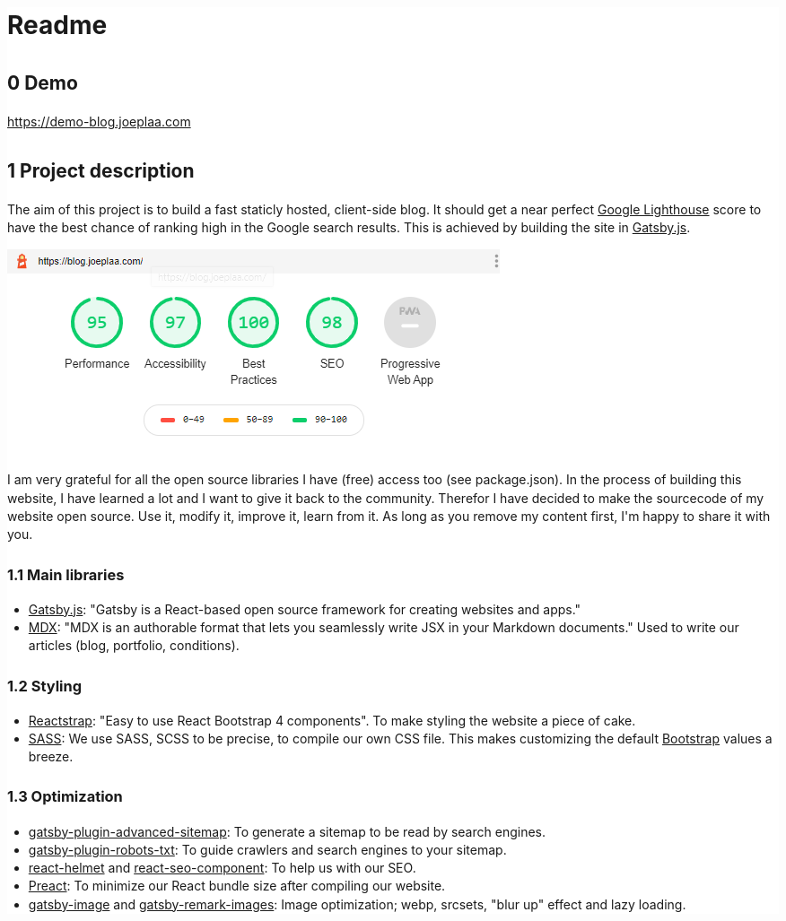 # Readme

## 0 Demo

<https://demo-blog.joeplaa.com>

## 1 Project description

The aim of this project is to build a fast staticly hosted, client-side blog. It should get a near perfect [Google Lighthouse](https://developers.google.com/web/tools/lighthouse/) score to have the best chance of ranking high in the Google search results. This is achieved by building the site in [Gatsby.js](https://www.gatsbyjs.com/).

![lighthouse score blog.joeplaa.com](/content/lighthouse-20201029.png)

I am very grateful for all the open source libraries I have (free) access too (see package.json). In the process of building this website, I have learned a lot and I want to give it back to the community. Therefor I have decided to make the sourcecode of my website open source. Use it, modify it, improve it, learn from it. As long as you remove my content first, I'm happy to share it with you.

### 1.1 Main libraries

* [Gatsby.js](https://www.gatsbyjs.com/): "Gatsby is a React-based open source framework for creating websites and apps."
* [MDX](https://mdxjs.com/): "MDX is an authorable format that lets you seamlessly write JSX in your Markdown documents." Used to write our articles (blog, portfolio, conditions).

### 1.2 Styling

* [Reactstrap](https://reactstrap.github.io/): "Easy to use React Bootstrap 4 components". To make styling the website a piece of cake.
* [SASS](https://sass-lang.com/): We use SASS, SCSS to be precise, to compile our own CSS file. This makes customizing the default [Bootstrap](https://getbootstrap.com/docs/4.5/getting-started/theming/#sass) values a breeze.

### 1.3 Optimization

* [gatsby-plugin-advanced-sitemap](https://www.gatsbyjs.com/plugins/gatsby-plugin-advanced-sitemap/): To generate a sitemap to be read by search engines.
* [gatsby-plugin-robots-txt](https://www.gatsbyjs.com/plugins/gatsby-plugin-robots-txt/): To guide crawlers and search engines to your sitemap.
* [react-helmet](https://github.com/nfl/react-helmet) and [react-seo-component](https://github.com/spences10/react-seo-component): To help us with our SEO.
* [Preact](https://preactjs.com/): To minimize our React bundle size after compiling our website.
* [gatsby-image](https://www.gatsbyjs.com/plugins/gatsby-image/) and [gatsby-remark-images](https://www.gatsbyjs.com/plugins/gatsby-remark-images/): Image optimization; webp, srcsets, "blur up" effect and lazy loading.
